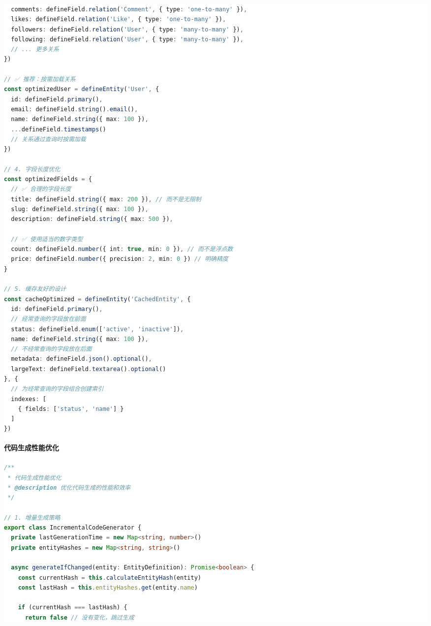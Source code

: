 ```typescript
  comments: defineField.relation('Comment', { type: 'one-to-many' }),
  likes: defineField.relation('Like', { type: 'one-to-many' }),
  followers: defineField.relation('User', { type: 'many-to-many' }),
  following: defineField.relation('User', { type: 'many-to-many' }),
  // ... 更多关系
})

// ✅ 推荐：按需加载关系
const optimizedUser = defineEntity('User', {
  id: defineField.primary(),
  email: defineField.string().email(),
  name: defineField.string({ max: 100 }),
  ...defineField.timestamps()
  // 关系通过查询时按需加载
})

// 4. 字段长度优化
const optimizedFields = {
  // ✅ 合理的字段长度
  title: defineField.string({ max: 200 }), // 而不是无限制
  slug: defineField.string({ max: 100 }),
  description: defineField.string({ max: 500 }),

  // ✅ 使用适当的数字类型
  count: defineField.number({ int: true, min: 0 }), // 而不是浮点数
  price: defineField.number({ precision: 2, min: 0 }) // 明确精度
}

// 5. 缓存友好的设计
const cacheOptimized = defineEntity('CachedEntity', {
  id: defineField.primary(),
  // 经常查询的字段放在前面
  status: defineField.enum(['active', 'inactive']),
  name: defineField.string({ max: 100 }),
  // 不经常查询的字段放在后面
  metadata: defineField.json().optional(),
  largeText: defineField.textarea().optional()
}, {
  // 为经常查询的字段组合创建索引
  indexes: [
    { fields: ['status', 'name'] }
  ]
})
```

#### 代码生成性能优化
```typescript
/**
 * 代码生成性能优化
 * @description 优化代码生成的性能和效率
 */

// 1. 增量生成策略
export class IncrementalCodeGenerator {
  private lastGenerationTime = new Map<string, number>()
  private entityHashes = new Map<string, string>()

  async generateIfChanged(entity: EntityDefinition): Promise<boolean> {
    const currentHash = this.calculateEntityHash(entity)
    const lastHash = this.entityHashes.get(entity.name)

    if (currentHash === lastHash) {
      return false // 没有变化，跳过生成
```
